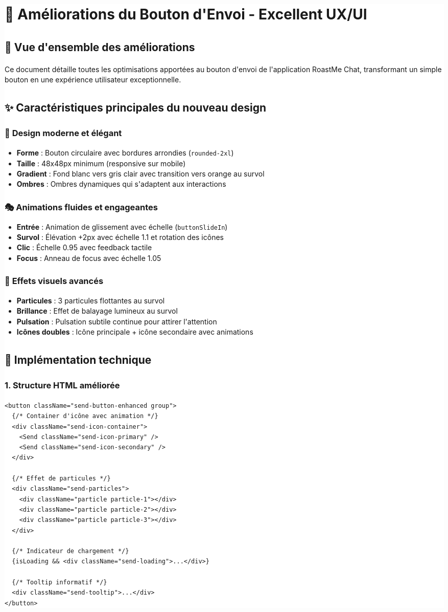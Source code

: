 # 🚀 Améliorations du Bouton d'Envoi - Excellent UX/UI

## 🎯 Vue d'ensemble des améliorations

Ce document détaille toutes les optimisations apportées au bouton d'envoi de l'application RoastMe Chat, transformant un simple bouton en une expérience utilisateur exceptionnelle.

## ✨ Caractéristiques principales du nouveau design

### 🎨 **Design moderne et élégant**
- **Forme** : Bouton circulaire avec bordures arrondies (`rounded-2xl`)
- **Taille** : 48x48px minimum (responsive sur mobile)
- **Gradient** : Fond blanc vers gris clair avec transition vers orange au survol
- **Ombres** : Ombres dynamiques qui s'adaptent aux interactions

### 🎭 **Animations fluides et engageantes**
- **Entrée** : Animation de glissement avec échelle (`buttonSlideIn`)
- **Survol** : Élévation +2px avec échelle 1.1 et rotation des icônes
- **Clic** : Échelle 0.95 avec feedback tactile
- **Focus** : Anneau de focus avec échelle 1.05

### 🌟 **Effets visuels avancés**
- **Particules** : 3 particules flottantes au survol
- **Brillance** : Effet de balayage lumineux au survol
- **Pulsation** : Pulsation subtile continue pour attirer l'attention
- **Icônes doubles** : Icône principale + icône secondaire avec animations

## 🔧 Implémentation technique

### 1. Structure HTML améliorée
```tsx
<button className="send-button-enhanced group">
  {/* Container d'icône avec animation */}
  <div className="send-icon-container">
    <Send className="send-icon-primary" />
    <Send className="send-icon-secondary" />
  </div>
  
  {/* Effet de particules */}
  <div className="send-particles">
    <div className="particle particle-1"></div>
    <div className="particle particle-2"></div>
    <div className="particle particle-3"></div>
  </div>
  
  {/* Indicateur de chargement */}
  {isLoading && <div className="send-loading">...</div>}
  
  {/* Tooltip informatif */}
  <div className="send-tooltip">...</div>
</button>
```

